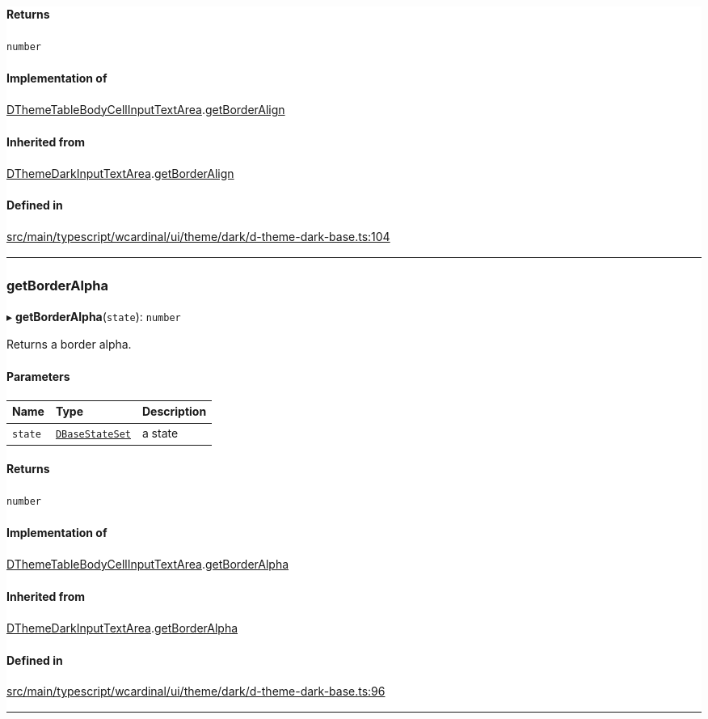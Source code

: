 #### Returns

`number`

#### Implementation of

[DThemeTableBodyCellInputTextArea](../interfaces/DThemeTableBodyCellInputTextArea.md).[getBorderAlign](../interfaces/DThemeTableBodyCellInputTextArea.md#getborderalign)

#### Inherited from

[DThemeDarkInputTextArea](DThemeDarkInputTextArea.md).[getBorderAlign](DThemeDarkInputTextArea.md#getborderalign)

#### Defined in

[src/main/typescript/wcardinal/ui/theme/dark/d-theme-dark-base.ts:104](https://github.com/winter-cardinal/winter-cardinal-ui/blob/v0.457.0/src/main/typescript/wcardinal/ui/theme/dark/d-theme-dark-base.ts#L104)

___

### getBorderAlpha

▸ **getBorderAlpha**(`state`): `number`

Returns a border alpha.

#### Parameters

| Name | Type | Description |
| :------ | :------ | :------ |
| `state` | [`DBaseStateSet`](../interfaces/DBaseStateSet.md) | a state |

#### Returns

`number`

#### Implementation of

[DThemeTableBodyCellInputTextArea](../interfaces/DThemeTableBodyCellInputTextArea.md).[getBorderAlpha](../interfaces/DThemeTableBodyCellInputTextArea.md#getborderalpha)

#### Inherited from

[DThemeDarkInputTextArea](DThemeDarkInputTextArea.md).[getBorderAlpha](DThemeDarkInputTextArea.md#getborderalpha)

#### Defined in

[src/main/typescript/wcardinal/ui/theme/dark/d-theme-dark-base.ts:96](https://github.com/winter-cardinal/winter-cardinal-ui/blob/v0.457.0/src/main/typescript/wcardinal/ui/theme/dark/d-theme-dark-base.ts#L96)

___
